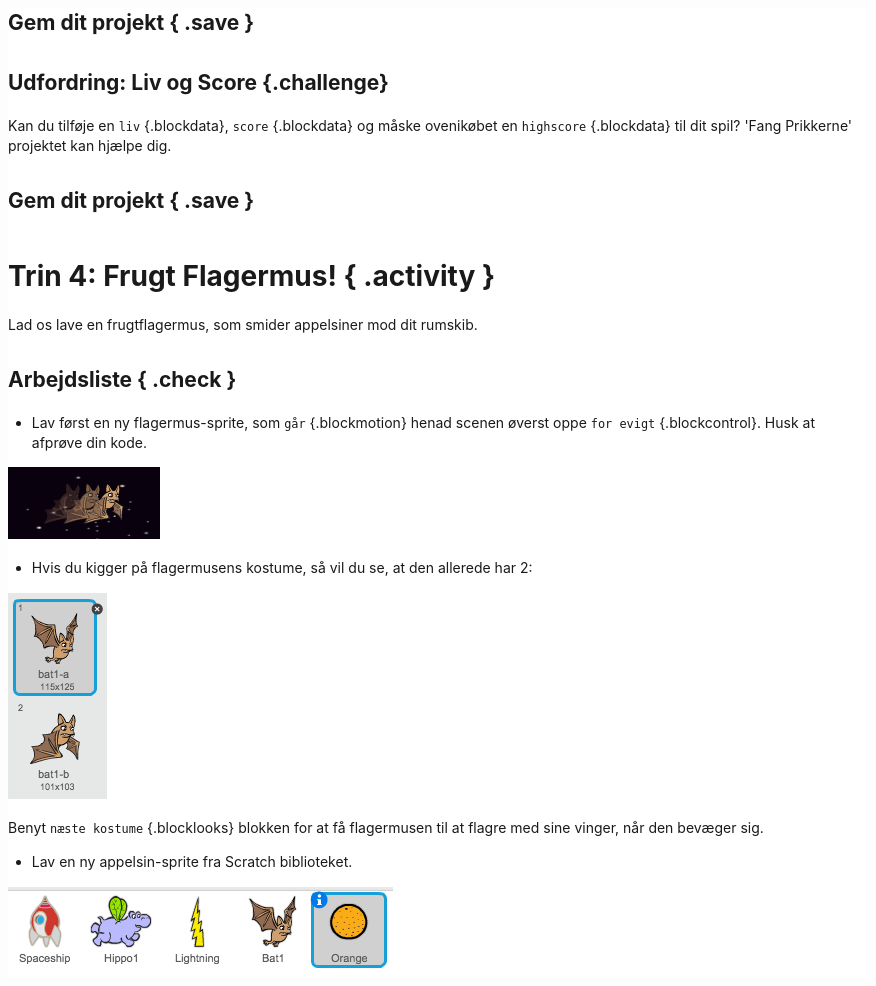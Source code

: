 ## Gem dit projekt { .save }

## Udfordring: Liv og Score {.challenge}
Kan du tilføje en `liv` {.blockdata}, `score` {.blockdata} og måske ovenikøbet en `highscore` {.blockdata} til dit spil? 'Fang Prikkerne' projektet kan hjælpe dig.

## Gem dit projekt { .save }

# Trin 4: Frugt Flagermus! { .activity }

Lad os lave en frugtflagermus, som smider appelsiner mod dit rumskib. 

## Arbejdsliste { .check }

+ Lav først en ny flagermus-sprite, som `går` {.blockmotion} henad scenen øverst oppe `for evigt` {.blockcontrol}. Husk at afprøve din kode.

![screenshot](invaders-bat.png)

+ Hvis du kigger på flagermusens kostume, så vil du se, at den allerede har 2:

![screenshot](invaders-bat-costume.png)

Benyt `næste kostume` {.blocklooks} blokken for at få flagermusen til at flagre med sine vinger, når den bevæger sig.

+ Lav en ny appelsin-sprite fra Scratch biblioteket.
 
![screenshot](invaders-orange.png)
 